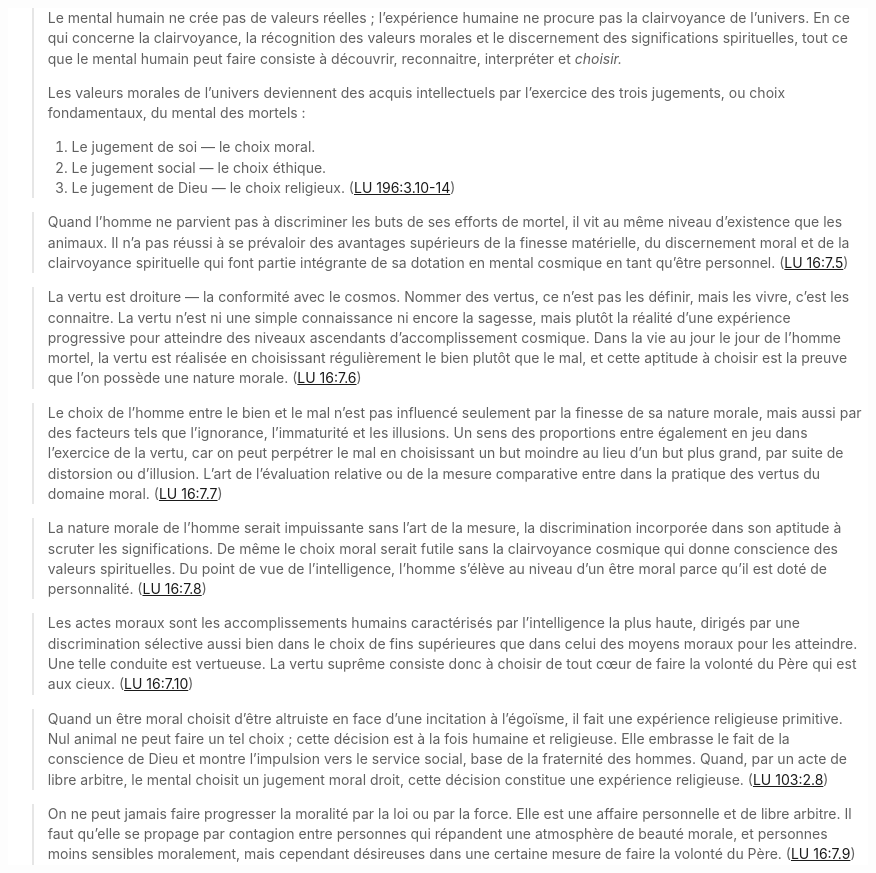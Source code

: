 > Le mental humain ne crée pas de valeurs réelles ; l’expérience humaine ne procure pas la clairvoyance de l’univers. En ce qui concerne la clairvoyance, la récognition des valeurs morales et le discernement des significations spirituelles, tout ce que le mental humain peut faire consiste à découvrir, reconnaitre, interpréter et *choisir.*
> 
> Les valeurs morales de l’univers deviennent des acquis intellectuels par l’exercice des trois jugements, ou choix fondamentaux, du mental des mortels :
> 
> 1. Le jugement de soi — le choix moral.
> 2. Le jugement social — le choix éthique.
> 3. Le jugement de Dieu — le choix religieux. ([LU 196:3.10-14](/fr/The_Urantia_Book/196#p3_10))

> Quand l’homme ne parvient pas à discriminer les buts de ses efforts de mortel, il vit au même niveau d’existence que les animaux. Il n’a pas réussi à se prévaloir des avantages supérieurs de la finesse matérielle, du discernement moral et de la clairvoyance spirituelle qui font partie intégrante de sa dotation en mental cosmique en tant qu’être personnel. ([LU 16:7.5](/fr/The_Urantia_Book/16#p7_5))

> La vertu est droiture — la conformité avec le cosmos. Nommer des vertus, ce n’est pas les définir, mais les vivre, c’est les connaitre. La vertu n’est ni une simple connaissance ni encore la sagesse, mais plutôt la réalité d’une expérience progressive pour atteindre des niveaux ascendants d’accomplissement cosmique. Dans la vie au jour le jour de l’homme mortel, la vertu est réalisée en choisissant régulièrement le bien plutôt que le mal, et cette aptitude à choisir est la preuve que l’on possède une nature morale. ([LU 16:7.6](/fr/The_Urantia_Book/16#p7_6))

> Le choix de l’homme entre le bien et le mal n’est pas influencé seulement par la finesse de sa nature morale, mais aussi par des facteurs tels que l’ignorance, l’immaturité et les illusions. Un sens des proportions entre également en jeu dans l’exercice de la vertu, car on peut perpétrer le mal en choisissant un but moindre au lieu d’un but plus grand, par suite de distorsion ou d’illusion. L’art de l’évaluation relative ou de la mesure comparative entre dans la pratique des vertus du domaine moral. ([LU 16:7.7](/fr/The_Urantia_Book/16#p7_7))

> La nature morale de l’homme serait impuissante sans l’art de la mesure, la discrimination incorporée dans son aptitude à scruter les significations. De même le choix moral serait futile sans la clairvoyance cosmique qui donne conscience des valeurs spirituelles. Du point de vue de l’intelligence, l’homme s’élève au niveau d’un être moral parce qu’il est doté de personnalité. ([LU 16:7.8](/fr/The_Urantia_Book/16#p7_8))

> Les actes moraux sont les accomplissements humains caractérisés par l’intelligence la plus haute, dirigés par une discrimination sélective aussi bien dans le choix de fins supérieures que dans celui des moyens moraux pour les atteindre. Une telle conduite est vertueuse. La vertu suprême consiste donc à choisir de tout cœur de faire la volonté du Père qui est aux cieux. ([LU 16:7.10](/fr/The_Urantia_Book/16#p7_10))

> Quand un être moral choisit d’être altruiste en face d’une incitation à l’égoïsme, il fait une expérience religieuse primitive. Nul animal ne peut faire un tel choix ; cette décision est à la fois humaine et religieuse. Elle embrasse le fait de la conscience de Dieu et montre l’impulsion vers le service social, base de la fraternité des hommes. Quand, par un acte de libre arbitre, le mental choisit un jugement moral droit, cette décision constitue une expérience religieuse. ([LU 103:2.8](/fr/The_Urantia_Book/103#p2_8))

> On ne peut jamais faire progresser la moralité par la loi ou par la force. Elle est une affaire personnelle et de libre arbitre. Il faut qu’elle se propage par contagion entre personnes qui répandent une atmosphère de beauté morale, et personnes moins sensibles moralement, mais cependant désireuses dans une certaine mesure de faire la volonté du Père. ([LU 16:7.9](/fr/The_Urantia_Book/16#p7_9))
